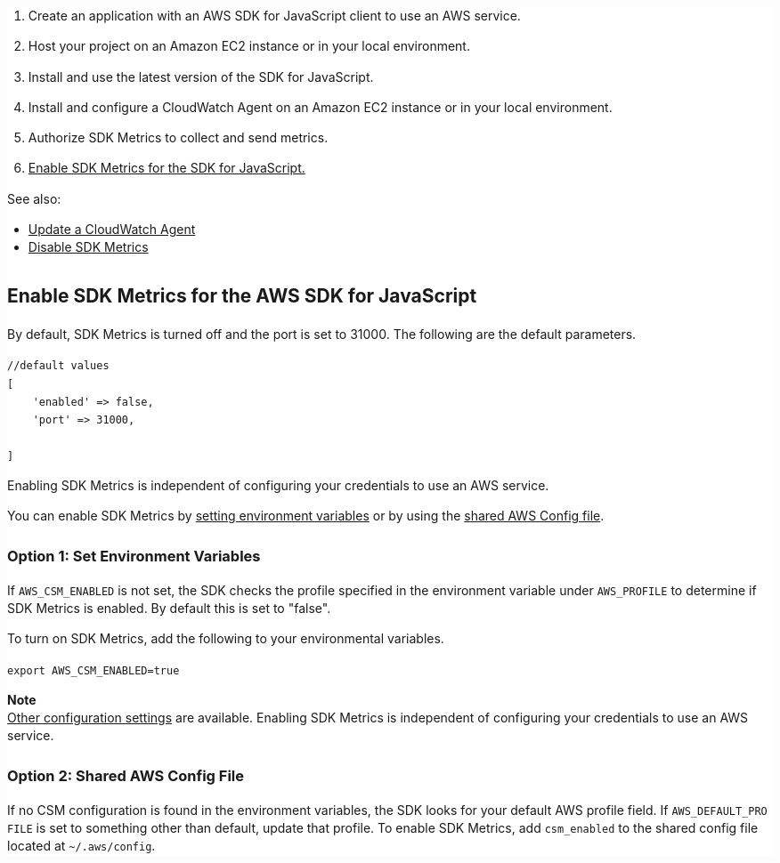 1. Create an application with an AWS SDK for JavaScript client to use an AWS service\.

1. Host your project on an Amazon EC2 instance or in your local environment\.

1. Install and use the latest version of the SDK for JavaScript\.

1. Install and configure a CloudWatch Agent on an Amazon EC2 instance or in your local environment\.

1. Authorize SDK Metrics to collect and send metrics\.

1. [Enable SDK Metrics for the SDK for JavaScript\.](#metrics-enable)

See also:
+ [Update a CloudWatch Agent](#metrics-update-cw)
+ [Disable SDK Metrics](#metrics-disable)

## Enable SDK Metrics for the AWS SDK for JavaScript<a name="metrics-enable"></a>

By default, SDK Metrics is turned off and the port is set to 31000\. The following are the default parameters\.

```
//default values
[
    'enabled' => false,
    'port' => 31000,

]
```

Enabling SDK Metrics is independent of configuring your credentials to use an AWS service\.

You can enable SDK Metrics by [setting environment variables](#metrics-enable-env-var) or by using the [shared AWS Config file](#metrics-enable-config-file)\.

### Option 1: Set Environment Variables<a name="metrics-enable-env-var"></a>

If `AWS_CSM_ENABLED` is not set, the SDK checks the profile specified in the environment variable under `AWS_PROFILE` to determine if SDK Metrics is enabled\. By default this is set to "false"\.

To turn on SDK Metrics, add the following to your environmental variables\.

```
export AWS_CSM_ENABLED=true
```

**Note**  
[Other configuration settings](#metrics-update-cw) are available\.
Enabling SDK Metrics is independent of configuring your credentials to use an AWS service\.

### Option 2: Shared AWS Config File<a name="metrics-enable-config-file"></a>

If no CSM configuration is found in the environment variables, the SDK looks for your default AWS profile field\. If `AWS_DEFAULT_PROFILE` is set to something other than default, update that profile\. To enable SDK Metrics, add `csm_enabled` to the shared config file located at `~/.aws/config`\.

